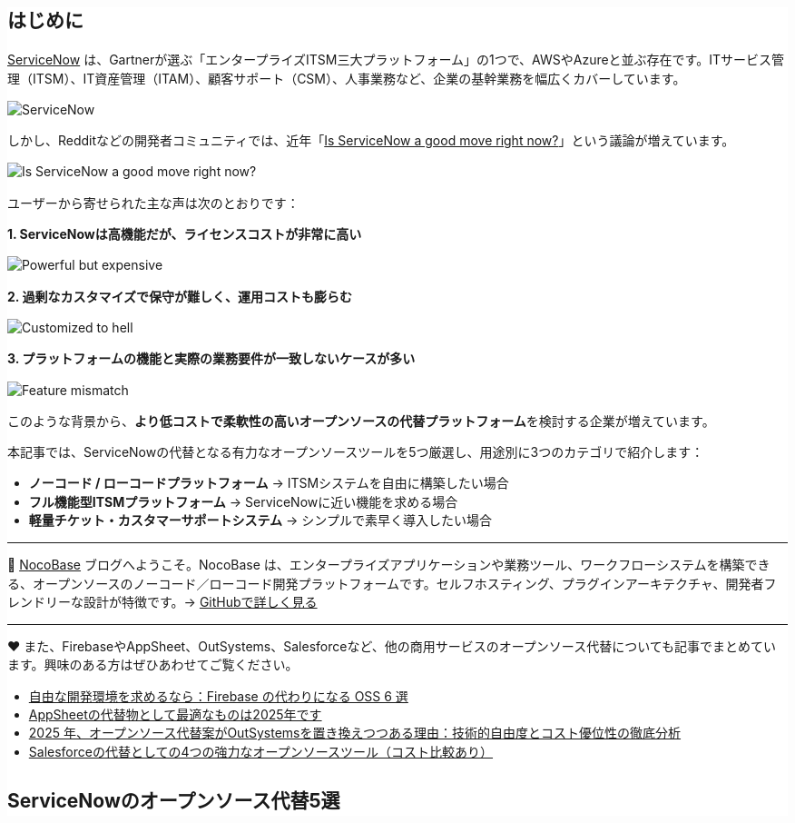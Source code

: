 ## **はじめに**

[ServiceNow](https://www.servicenow.com/) は、Gartnerが選ぶ「エンタープライズITSM三大プラットフォーム」の1つで、AWSやAzureと並ぶ存在です。ITサービス管理（ITSM）、IT資産管理（ITAM）、顧客サポート（CSM）、人事業務など、企業の基幹業務を幅広くカバーしています。

![ServiceNow](https://static-docs.nocobase.com/1-63kgee.png)

しかし、Redditなどの開発者コミュニティでは、近年「[Is ServiceNow a good move right now?](https://www.reddit.com/r/servicenow/comments/1inmvii/is_servicenow_a_good_move_right_now/)」という議論が増えています。

![Is ServiceNow a good move right now?](https://static-docs.nocobase.com/2-e7m7cm.png)

ユーザーから寄せられた主な声は次のとおりです：

**1. ServiceNowは高機能だが、ライセンスコストが非常に高い**

![Powerful but expensive](https://static-docs.nocobase.com/3-xzk3rk.png)

**2. 過剰なカスタマイズで保守が難しく、運用コストも膨らむ**

![Customized to hell](https://static-docs.nocobase.com/4-yk8svh.png)

**3. プラットフォームの機能と実際の業務要件が一致しないケースが多い**

![Feature mismatch](https://static-docs.nocobase.com/5-ye8xfb.png)

このような背景から、**より低コストで柔軟性の高いオープンソースの代替プラットフォーム**を検討する企業が増えています。

本記事では、ServiceNowの代替となる有力なオープンソースツールを5つ厳選し、用途別に3つのカテゴリで紹介します：

* **ノーコード / ローコードプラットフォーム** → ITSMシステムを自由に構築したい場合
* **フル機能型ITSMプラットフォーム** → ServiceNowに近い機能を求める場合
* **軽量チケット・カスタマーサポートシステム** → シンプルで素早く導入したい場合

---

💬 [NocoBase](https://www.nocobase.com/) ブログへようこそ。NocoBase は、エンタープライズアプリケーションや業務ツール、ワークフローシステムを構築できる、オープンソースのノーコード／ローコード開発プラットフォームです。セルフホスティング、プラグインアーキテクチャ、開発者フレンドリーな設計が特徴です。→ [GitHubで詳しく見る](https://github.com/nocobase/nocobase)

---

❤ また、FirebaseやAppSheet、OutSystems、Salesforceなど、他の商用サービスのオープンソース代替についても記事でまとめています。興味のある方はぜひあわせてご覧ください。

* [自由な開発環境を求めるなら：Firebase の代わりになる OSS 6 選](https://www.nocobase.com/ja/blog/open-source-firebase-alternatives)
* [AppSheetの代替物として最適なものは2025年です](https://www.nocobase.com/ja/blog/appsheet-open-source-alternatives)
* [2025 年、オープンソース代替案がOutSystemsを置き換えつつある理由：技術的自由度とコスト優位性の徹底分析](https://www.nocobase.com/ja/blog/outsystems-open-source-alternatives)
* [Salesforceの代替としての4つの強力なオープンソースツール（コスト比較あり）](https://www.nocobase.com/ja/blog/salesforce-open-source-crmalternative)

## ServiceNowのオープンソース代替5選
